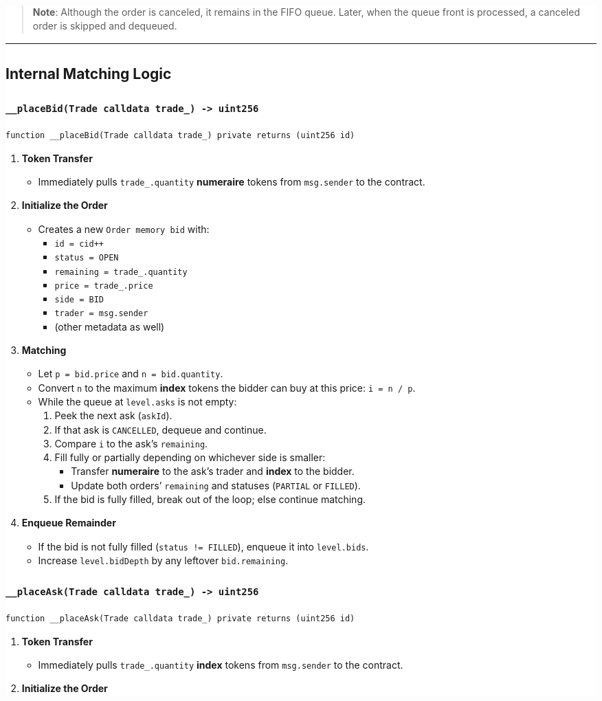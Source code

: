 > **Note**: Although the order is canceled, it remains in the FIFO queue. Later, when the queue front is processed, a canceled order is skipped and dequeued.

---

## Internal Matching Logic

### `__placeBid(Trade calldata trade_) -> uint256`

```solidity
function __placeBid(Trade calldata trade_) private returns (uint256 id)
```

1. **Token Transfer**

   - Immediately pulls `trade_.quantity` **numeraire** tokens from `msg.sender` to the contract.

2. **Initialize the Order**

   - Creates a new `Order memory bid` with:
     - `id = cid++`
     - `status = OPEN`
     - `remaining = trade_.quantity`
     - `price = trade_.price`
     - `side = BID`
     - `trader = msg.sender`
     - (other metadata as well)

3. **Matching**

   - Let `p = bid.price` and `n = bid.quantity`.
   - Convert `n` to the maximum **index** tokens the bidder can buy at this price: `i = n / p`.
   - While the queue at `level.asks` is not empty:
     1. Peek the next ask (`askId`).
     2. If that ask is `CANCELLED`, dequeue and continue.
     3. Compare `i` to the ask’s `remaining`.
     4. Fill fully or partially depending on whichever side is smaller:
        - Transfer **numeraire** to the ask’s trader and **index** to the bidder.
        - Update both orders’ `remaining` and statuses (`PARTIAL` or `FILLED`).
     5. If the bid is fully filled, break out of the loop; else continue matching.

4. **Enqueue Remainder**
   - If the bid is not fully filled (`status != FILLED`), enqueue it into `level.bids`.
   - Increase `level.bidDepth` by any leftover `bid.remaining`.

### `__placeAsk(Trade calldata trade_) -> uint256`

```solidity
function __placeAsk(Trade calldata trade_) private returns (uint256 id)
```

1. **Token Transfer**

   - Immediately pulls `trade_.quantity` **index** tokens from `msg.sender` to the contract.

2. **Initialize the Order**
